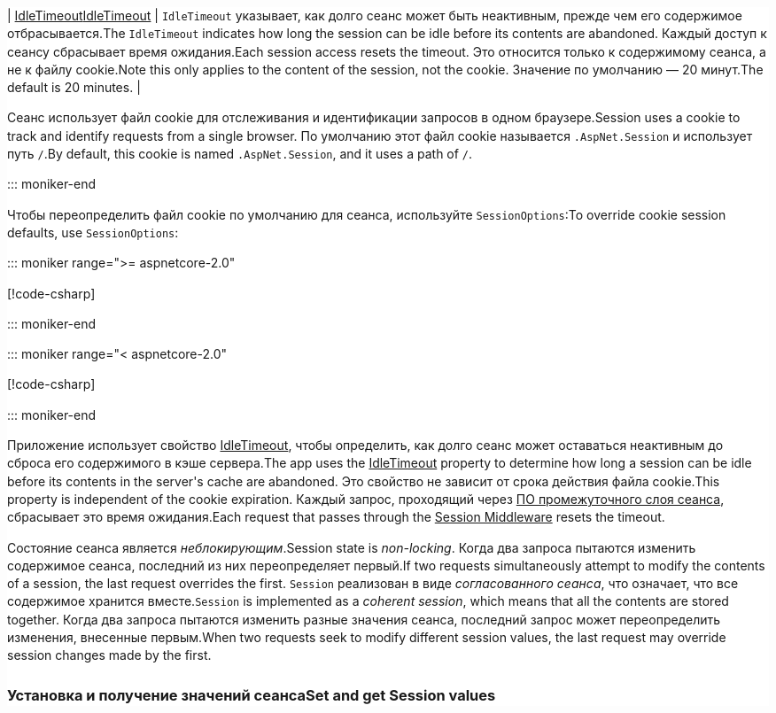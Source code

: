 | [<span data-ttu-id="9e26b-242">IdleTimeout</span><span class="sxs-lookup"><span data-stu-id="9e26b-242">IdleTimeout</span></span>](/dotnet/api/microsoft.aspnetcore.builder.sessionoptions.idletimeout) | <span data-ttu-id="9e26b-243">`IdleTimeout` указывает, как долго сеанс может быть неактивным, прежде чем его содержимое отбрасывается.</span><span class="sxs-lookup"><span data-stu-id="9e26b-243">The `IdleTimeout` indicates how long the session can be idle before its contents are abandoned.</span></span> <span data-ttu-id="9e26b-244">Каждый доступ к сеансу сбрасывает время ожидания.</span><span class="sxs-lookup"><span data-stu-id="9e26b-244">Each session access resets the timeout.</span></span> <span data-ttu-id="9e26b-245">Это относится только к содержимому сеанса, а не к файлу cookie.</span><span class="sxs-lookup"><span data-stu-id="9e26b-245">Note this only applies to the content of the session, not the cookie.</span></span> <span data-ttu-id="9e26b-246">Значение по умолчанию — 20 минут.</span><span class="sxs-lookup"><span data-stu-id="9e26b-246">The default is 20 minutes.</span></span> |

<span data-ttu-id="9e26b-247">Сеанс использует файл cookie для отслеживания и идентификации запросов в одном браузере.</span><span class="sxs-lookup"><span data-stu-id="9e26b-247">Session uses a cookie to track and identify requests from a single browser.</span></span> <span data-ttu-id="9e26b-248">По умолчанию этот файл cookie называется `.AspNet.Session` и использует путь `/`.</span><span class="sxs-lookup"><span data-stu-id="9e26b-248">By default, this cookie is named `.AspNet.Session`, and it uses a path of `/`.</span></span>

::: moniker-end

<span data-ttu-id="9e26b-249">Чтобы переопределить файл cookie по умолчанию для сеанса, используйте `SessionOptions`:</span><span class="sxs-lookup"><span data-stu-id="9e26b-249">To override cookie session defaults, use `SessionOptions`:</span></span>

::: moniker range=">= aspnetcore-2.0"

[!code-csharp[](app-state/samples_snapshot/2.x/SessionSample/Startup.cs?name=snippet1&highlight=13-18)]

::: moniker-end

::: moniker range="< aspnetcore-2.0"

[!code-csharp[](app-state/samples_snapshot/1.x/SessionSample/Startup.cs?name=snippet1&highlight=5-9)]

::: moniker-end

<span data-ttu-id="9e26b-250">Приложение использует свойство [IdleTimeout](/dotnet/api/microsoft.aspnetcore.builder.sessionoptions.idletimeout), чтобы определить, как долго сеанс может оставаться неактивным до сброса его содержимого в кэше сервера.</span><span class="sxs-lookup"><span data-stu-id="9e26b-250">The app uses the [IdleTimeout](/dotnet/api/microsoft.aspnetcore.builder.sessionoptions.idletimeout) property to determine how long a session can be idle before its contents in the server's cache are abandoned.</span></span> <span data-ttu-id="9e26b-251">Это свойство не зависит от срока действия файла cookie.</span><span class="sxs-lookup"><span data-stu-id="9e26b-251">This property is independent of the cookie expiration.</span></span> <span data-ttu-id="9e26b-252">Каждый запрос, проходящий через [ПО промежуточного слоя сеанса](/dotnet/api/microsoft.aspnetcore.session.sessionmiddleware), сбрасывает это время ожидания.</span><span class="sxs-lookup"><span data-stu-id="9e26b-252">Each request that passes through the [Session Middleware](/dotnet/api/microsoft.aspnetcore.session.sessionmiddleware) resets the timeout.</span></span>

<span data-ttu-id="9e26b-253">Состояние сеанса является *неблокирующим*.</span><span class="sxs-lookup"><span data-stu-id="9e26b-253">Session state is *non-locking*.</span></span> <span data-ttu-id="9e26b-254">Когда два запроса пытаются изменить содержимое сеанса, последний из них переопределяет первый.</span><span class="sxs-lookup"><span data-stu-id="9e26b-254">If two requests simultaneously attempt to modify the contents of a session, the last request overrides the first.</span></span> <span data-ttu-id="9e26b-255">`Session` реализован в виде *согласованного сеанса*, что означает, что все содержимое хранится вместе.</span><span class="sxs-lookup"><span data-stu-id="9e26b-255">`Session` is implemented as a *coherent session*, which means that all the contents are stored together.</span></span> <span data-ttu-id="9e26b-256">Когда два запроса пытаются изменить разные значения сеанса, последний запрос может переопределить изменения, внесенные первым.</span><span class="sxs-lookup"><span data-stu-id="9e26b-256">When two requests seek to modify different session values, the last request may override session changes made by the first.</span></span>

### <a name="set-and-get-session-values"></a><span data-ttu-id="9e26b-257">Установка и получение значений сеанса</span><span class="sxs-lookup"><span data-stu-id="9e26b-257">Set and get Session values</span></span>
